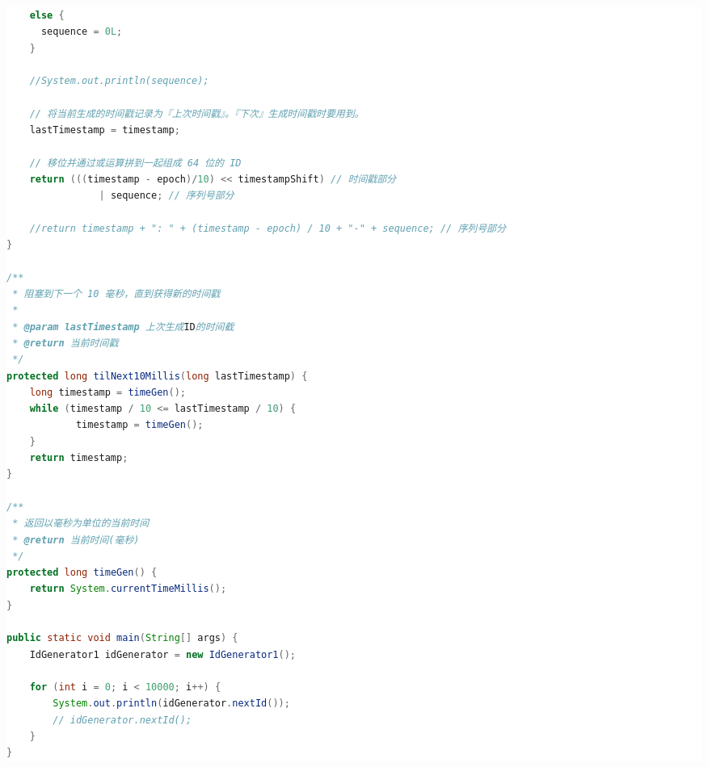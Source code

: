 ```java
    else {
      sequence = 0L;
    }

    //System.out.println(sequence);

    // 将当前生成的时间戳记录为『上次时间戳』。『下次』生成时间戳时要用到。
    lastTimestamp = timestamp;

    // 移位并通过或运算拼到一起组成 64 位的 ID
    return (((timestamp - epoch)/10) << timestampShift) // 时间戳部分
                | sequence; // 序列号部分

    //return timestamp + ": " + (timestamp - epoch) / 10 + "-" + sequence; // 序列号部分
}

/**
 * 阻塞到下一个 10 毫秒，直到获得新的时间戳
 *
 * @param lastTimestamp 上次生成ID的时间截
 * @return 当前时间戳
 */
protected long tilNext10Millis(long lastTimestamp) {
    long timestamp = timeGen();
    while (timestamp / 10 <= lastTimestamp / 10) {
            timestamp = timeGen();
    }
    return timestamp;
}

/**
 * 返回以毫秒为单位的当前时间
 * @return 当前时间(毫秒)
 */
protected long timeGen() {
    return System.currentTimeMillis();
}

public static void main(String[] args) {
    IdGenerator1 idGenerator = new IdGenerator1();

    for (int i = 0; i < 10000; i++) {
        System.out.println(idGenerator.nextId());
        // idGenerator.nextId();
    }
}
```


